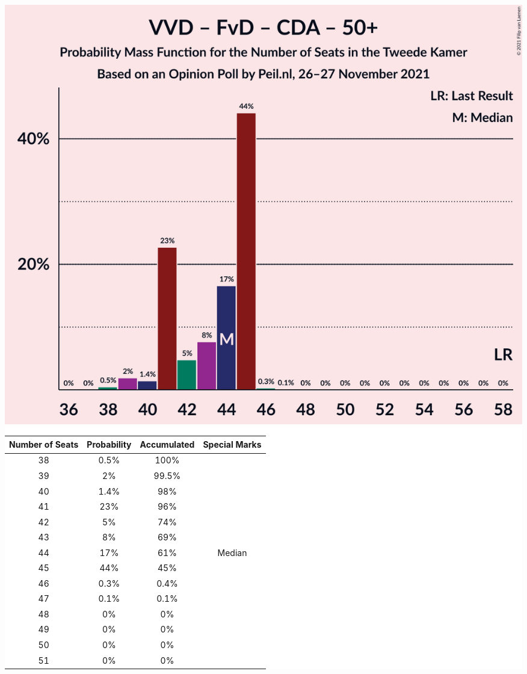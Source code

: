 ![Graph with seats probability mass function not yet produced](2021-11-27-Peilnl-coalitions-seats-pmf-vvd–fvd–cda–50.png "Seats Probability Mass Function")

| Number of Seats | Probability | Accumulated | Special Marks |
|:---------------:|:-----------:|:-----------:|:-------------:|
| 38 | 0.5% | 100% |  |
| 39 | 2% | 99.5% |  |
| 40 | 1.4% | 98% |  |
| 41 | 23% | 96% |  |
| 42 | 5% | 74% |  |
| 43 | 8% | 69% |  |
| 44 | 17% | 61% | Median |
| 45 | 44% | 45% |  |
| 46 | 0.3% | 0.4% |  |
| 47 | 0.1% | 0.1% |  |
| 48 | 0% | 0% |  |
| 49 | 0% | 0% |  |
| 50 | 0% | 0% |  |
| 51 | 0% | 0% |  |